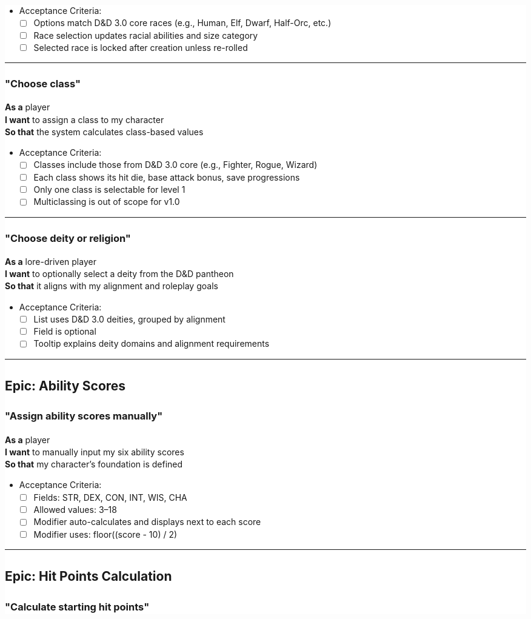 * Acceptance Criteria:
  * [ ] Options match D&D 3.0 core races (e.g., Human, Elf, Dwarf, Half-Orc, etc.)
  * [ ] Race selection updates racial abilities and size category
  * [ ] Selected race is locked after creation unless re-rolled

---

### "Choose class"

**As a** player  
**I want** to assign a class to my character  
**So that** the system calculates class-based values

* Acceptance Criteria:
  * [ ] Classes include those from D&D 3.0 core (e.g., Fighter, Rogue, Wizard)
  * [ ] Each class shows its hit die, base attack bonus, save progressions
  * [ ] Only one class is selectable for level 1
  * [ ] Multiclassing is out of scope for v1.0

---

### "Choose deity or religion"

**As a** lore-driven player  
**I want** to optionally select a deity from the D&D pantheon  
**So that** it aligns with my alignment and roleplay goals

* Acceptance Criteria:
  * [ ] List uses D&D 3.0 deities, grouped by alignment
  * [ ] Field is optional
  * [ ] Tooltip explains deity domains and alignment requirements

---

## Epic: Ability Scores

### "Assign ability scores manually"

**As a** player  
**I want** to manually input my six ability scores  
**So that** my character’s foundation is defined

* Acceptance Criteria:
  * [ ] Fields: STR, DEX, CON, INT, WIS, CHA
  * [ ] Allowed values: 3–18
  * [ ] Modifier auto-calculates and displays next to each score
  * [ ] Modifier uses: floor((score - 10) / 2)

---

## Epic: Hit Points Calculation

### "Calculate starting hit points"
